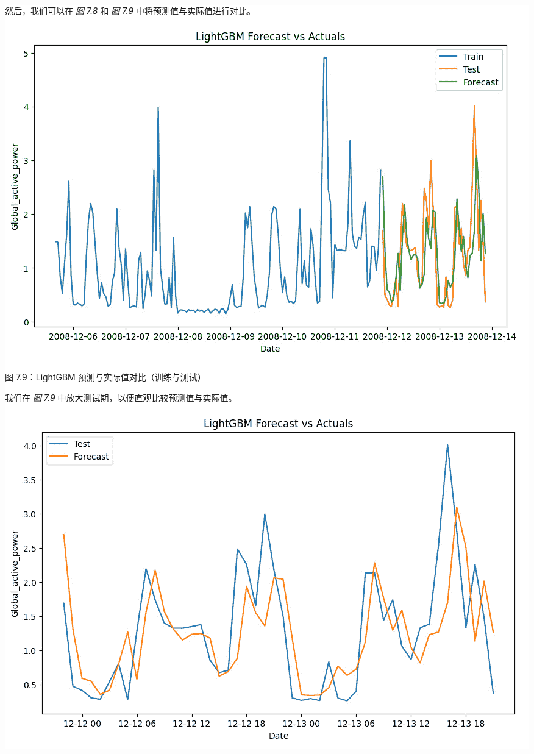 然后，我们可以在 *图 7.8* 和 *图 7.9* 中将预测值与实际值进行对比。

![](img/B18568_07_09.jpg)

图 7.9：LightGBM 预测与实际值对比（训练与测试）

我们在 *图 7.9* 中放大测试期，以便直观比较预测值与实际值。

![](img/B18568_07_10.jpg)
